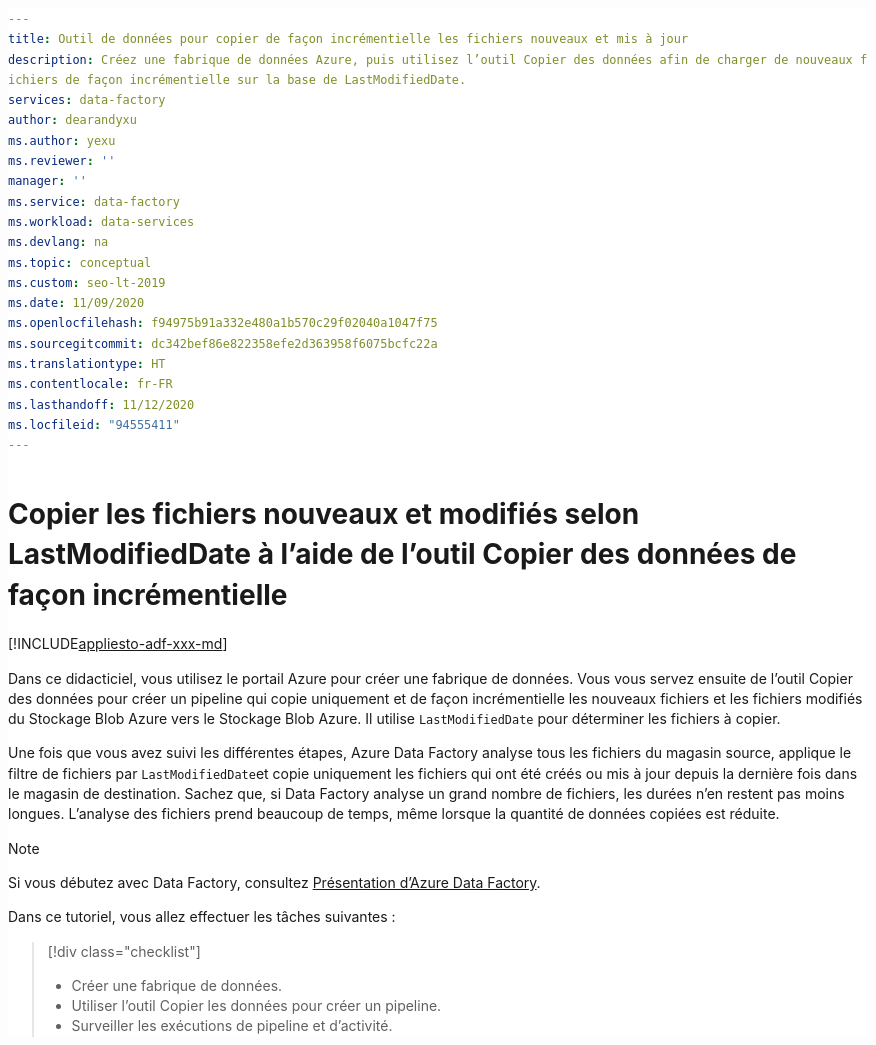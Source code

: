 ```yaml
---
title: Outil de données pour copier de façon incrémentielle les fichiers nouveaux et mis à jour
description: Créez une fabrique de données Azure, puis utilisez l’outil Copier des données afin de charger de nouveaux fichiers de façon incrémentielle sur la base de LastModifiedDate.
services: data-factory
author: dearandyxu
ms.author: yexu
ms.reviewer: ''
manager: ''
ms.service: data-factory
ms.workload: data-services
ms.devlang: na
ms.topic: conceptual
ms.custom: seo-lt-2019
ms.date: 11/09/2020
ms.openlocfilehash: f94975b91a332e480a1b570c29f02040a1047f75
ms.sourcegitcommit: dc342bef86e822358efe2d363958f6075bcfc22a
ms.translationtype: HT
ms.contentlocale: fr-FR
ms.lasthandoff: 11/12/2020
ms.locfileid: "94555411"
---
```

# <a name="incrementally-copy-new-and-changed-files-based-on-lastmodifieddate-by-using-the-copy-data-tool"></a>Copier les fichiers nouveaux et modifiés selon LastModifiedDate à l’aide de l’outil Copier des données de façon incrémentielle

[!INCLUDE[appliesto-adf-xxx-md](includes/appliesto-adf-xxx-md.md)]

Dans ce didacticiel, vous utilisez le portail Azure pour créer une fabrique de données. Vous vous servez ensuite de l’outil Copier des données pour créer un pipeline qui copie uniquement et de façon incrémentielle les nouveaux fichiers et les fichiers modifiés du Stockage Blob Azure vers le Stockage Blob Azure. Il utilise `LastModifiedDate` pour déterminer les fichiers à copier.

Une fois que vous avez suivi les différentes étapes, Azure Data Factory analyse tous les fichiers du magasin source, applique le filtre de fichiers par `LastModifiedDate`et copie uniquement les fichiers qui ont été créés ou mis à jour depuis la dernière fois dans le magasin de destination. Sachez que, si Data Factory analyse un grand nombre de fichiers, les durées n’en restent pas moins longues. L’analyse des fichiers prend beaucoup de temps, même lorsque la quantité de données copiées est réduite.

> [!NOTE]
> Si vous débutez avec Data Factory, consultez [Présentation d’Azure Data Factory](introduction.md).

Dans ce tutoriel, vous allez effectuer les tâches suivantes :

> [!div class="checklist"]
> * Créer une fabrique de données.
> * Utiliser l’outil Copier les données pour créer un pipeline.
> * Surveiller les exécutions de pipeline et d’activité.
